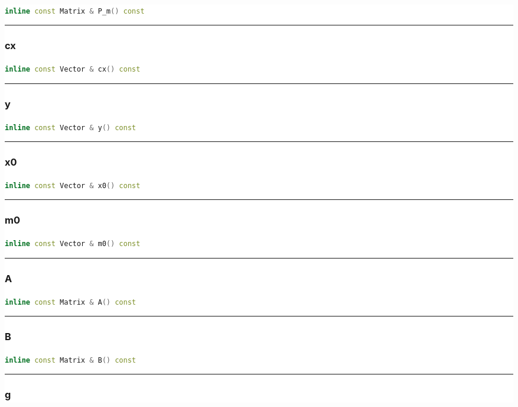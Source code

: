 ```cpp
inline const Matrix & P_m() const
```



---
### **cx**

```cpp
inline const Vector & cx() const
```



---
### **y**

```cpp
inline const Vector & y() const
```



---
### **x0**

```cpp
inline const Vector & x0() const
```



---
### **m0**

```cpp
inline const Vector & m0() const
```



---
### **A**

```cpp
inline const Matrix & A() const
```



---
### **B**

```cpp
inline const Matrix & B() const
```



---
### **g**
